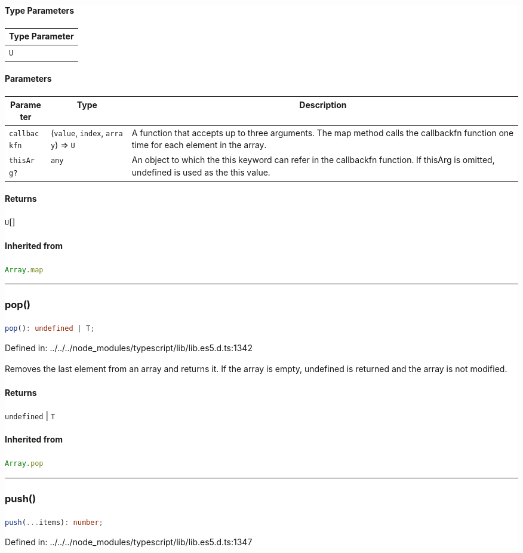 #### Type Parameters

| Type Parameter |
| ------ |
| `U` |

#### Parameters

| Parameter | Type | Description |
| ------ | ------ | ------ |
| `callbackfn` | (`value`, `index`, `array`) => `U` | A function that accepts up to three arguments. The map method calls the callbackfn function one time for each element in the array. |
| `thisArg?` | `any` | An object to which the this keyword can refer in the callbackfn function. If thisArg is omitted, undefined is used as the this value. |

#### Returns

`U`[]

#### Inherited from

```ts
Array.map
```

***

### pop()

```ts
pop(): undefined | T;
```

Defined in: ../../../node\_modules/typescript/lib/lib.es5.d.ts:1342

Removes the last element from an array and returns it.
If the array is empty, undefined is returned and the array is not modified.

#### Returns

`undefined` \| `T`

#### Inherited from

```ts
Array.pop
```

***

### push()

```ts
push(...items): number;
```

Defined in: ../../../node\_modules/typescript/lib/lib.es5.d.ts:1347
